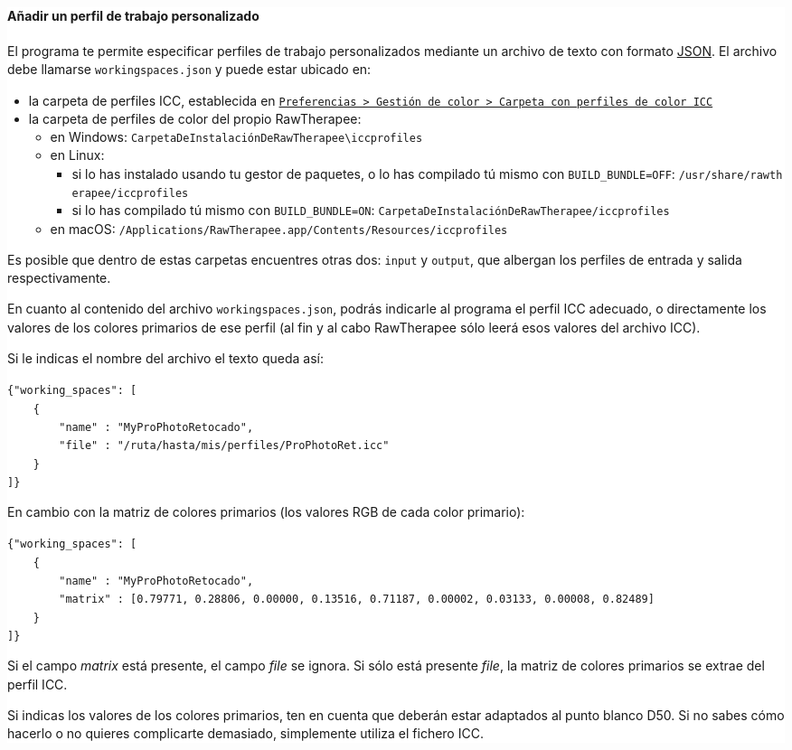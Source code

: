 #### Añadir un perfil de trabajo personalizado

El programa te permite especificar perfiles de trabajo personalizados
mediante un archivo de texto con formato
[JSON](https://es.wikipedia.org/wiki/JSON). El archivo debe llamarse
`workingspaces.json` y puede estar ubicado en:

- la carpeta de perfiles ICC, establecida en
  [`Preferencias > Gestión de color > Carpeta con perfiles de color ICC`](Preferences/es#color_management_tab.md)
- la carpeta de perfiles de color del propio RawTherapee:
  - en Windows: `CarpetaDeInstalaciónDeRawTherapee\iccprofiles`
  - en Linux:
    - si lo has instalado usando tu gestor de paquetes, o lo has
      compilado tú mismo con `BUILD_BUNDLE=OFF`:
      `/usr/share/rawtherapee/iccprofiles`
    - si lo has compilado tú mismo con `BUILD_BUNDLE=ON`:
      `CarpetaDeInstalaciónDeRawTherapee/iccprofiles`
  - en macOS:
    `/Applications/RawTherapee.app/Contents/Resources/iccprofiles`

Es posible que dentro de estas carpetas encuentres otras dos: `input` y
`output`, que albergan los perfiles de entrada y salida respectivamente.

En cuanto al contenido del archivo `workingspaces.json`, podrás
indicarle al programa el perfil ICC adecuado, o directamente los valores
de los colores primarios de ese perfil (al fin y al cabo RawTherapee
sólo leerá esos valores del archivo ICC).

Si le indicas el nombre del archivo el texto queda así:

    {"working_spaces": [
        {
            "name" : "MyProPhotoRetocado",
            "file" : "/ruta/hasta/mis/perfiles/ProPhotoRet.icc"
        }
    ]}

En cambio con la matriz de colores primarios (los valores RGB de cada
color primario):

    {"working_spaces": [
        {
            "name" : "MyProPhotoRetocado",
            "matrix" : [0.79771, 0.28806, 0.00000, 0.13516, 0.71187, 0.00002, 0.03133, 0.00008, 0.82489]
        }
    ]}

Si el campo *matrix* está presente, el campo *file* se ignora. Si sólo
está presente *file*, la matriz de colores primarios se extrae del
perfil ICC.

Si indicas los valores de los colores primarios, ten en cuenta que
deberán estar adaptados al punto blanco D50. Si no sabes cómo hacerlo o
no quieres complicarte demasiado, simplemente utiliza el fichero ICC.

